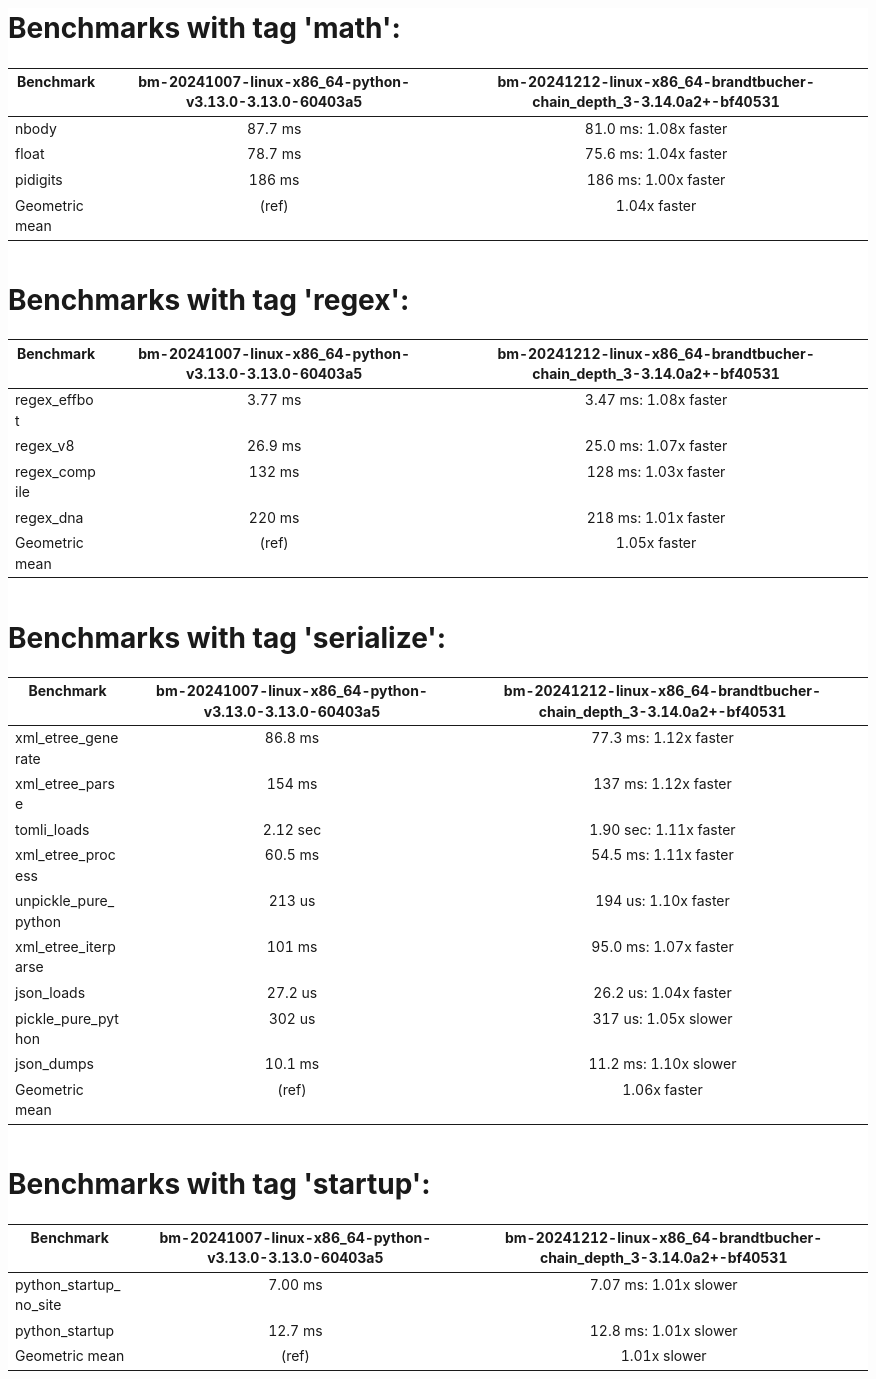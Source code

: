 Benchmarks with tag 'math':
===========================

| Benchmark      | bm-20241007-linux-x86_64-python-v3.13.0-3.13.0-60403a5 | bm-20241212-linux-x86_64-brandtbucher-chain_depth_3-3.14.0a2+-bf40531 |
|----------------|:------------------------------------------------------:|:---------------------------------------------------------------------:|
| nbody          | 87.7 ms                                                | 81.0 ms: 1.08x faster                                                 |
| float          | 78.7 ms                                                | 75.6 ms: 1.04x faster                                                 |
| pidigits       | 186 ms                                                 | 186 ms: 1.00x faster                                                  |
| Geometric mean | (ref)                                                  | 1.04x faster                                                          |

Benchmarks with tag 'regex':
============================

| Benchmark      | bm-20241007-linux-x86_64-python-v3.13.0-3.13.0-60403a5 | bm-20241212-linux-x86_64-brandtbucher-chain_depth_3-3.14.0a2+-bf40531 |
|----------------|:------------------------------------------------------:|:---------------------------------------------------------------------:|
| regex_effbot   | 3.77 ms                                                | 3.47 ms: 1.08x faster                                                 |
| regex_v8       | 26.9 ms                                                | 25.0 ms: 1.07x faster                                                 |
| regex_compile  | 132 ms                                                 | 128 ms: 1.03x faster                                                  |
| regex_dna      | 220 ms                                                 | 218 ms: 1.01x faster                                                  |
| Geometric mean | (ref)                                                  | 1.05x faster                                                          |

Benchmarks with tag 'serialize':
================================

| Benchmark            | bm-20241007-linux-x86_64-python-v3.13.0-3.13.0-60403a5 | bm-20241212-linux-x86_64-brandtbucher-chain_depth_3-3.14.0a2+-bf40531 |
|----------------------|:------------------------------------------------------:|:---------------------------------------------------------------------:|
| xml_etree_generate   | 86.8 ms                                                | 77.3 ms: 1.12x faster                                                 |
| xml_etree_parse      | 154 ms                                                 | 137 ms: 1.12x faster                                                  |
| tomli_loads          | 2.12 sec                                               | 1.90 sec: 1.11x faster                                                |
| xml_etree_process    | 60.5 ms                                                | 54.5 ms: 1.11x faster                                                 |
| unpickle_pure_python | 213 us                                                 | 194 us: 1.10x faster                                                  |
| xml_etree_iterparse  | 101 ms                                                 | 95.0 ms: 1.07x faster                                                 |
| json_loads           | 27.2 us                                                | 26.2 us: 1.04x faster                                                 |
| pickle_pure_python   | 302 us                                                 | 317 us: 1.05x slower                                                  |
| json_dumps           | 10.1 ms                                                | 11.2 ms: 1.10x slower                                                 |
| Geometric mean       | (ref)                                                  | 1.06x faster                                                          |

Benchmarks with tag 'startup':
==============================

| Benchmark              | bm-20241007-linux-x86_64-python-v3.13.0-3.13.0-60403a5 | bm-20241212-linux-x86_64-brandtbucher-chain_depth_3-3.14.0a2+-bf40531 |
|------------------------|:------------------------------------------------------:|:---------------------------------------------------------------------:|
| python_startup_no_site | 7.00 ms                                                | 7.07 ms: 1.01x slower                                                 |
| python_startup         | 12.7 ms                                                | 12.8 ms: 1.01x slower                                                 |
| Geometric mean         | (ref)                                                  | 1.01x slower                                                          |

